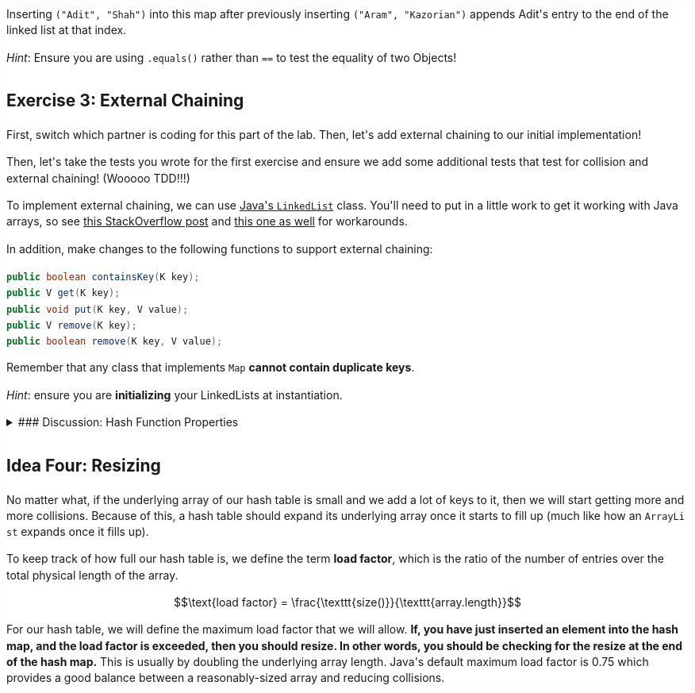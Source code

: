 Inserting `("Adit", "Shah")` into this map after previously inserting
`("Aram", "Kazorian")` appends Adit's entry to the end of the
linked list at that index.

*Hint*: Ensure you are using `.equals()` rather than `==` to test the equality of two Objects!

## Exercise 3: External Chaining

First, switch which partner is coding for this part of the lab. Then, let's add
external chaining to our initial implementation!

Then, let's take the tests you wrote for the first exercise and ensure we add some additional
tests that test for collision and external chaining! (Wooooo TDD!!!)

To implement external chaining, we can use [Java's `LinkedList`](https://docs.oracle.com/javase/7/docs/api/java/util/LinkedList.html) class. You'll
need to put in a little work to get it working with Java arrays, so see
[this StackOverflow post](https://stackoverflow.com/questions/529085/how-to-create-a-generic-array-in-java)
and [this one as well](https://stackoverflow.com/questions/18581002/how-to-create-a-generic-array)
for workarounds.

In addition, make changes to the following functions to support external
chaining:

```java
public boolean containsKey(K key);
public V get(K key);
public void put(K key, V value);
public V remove(K key);
public boolean remove(K key, V value);
```

Remember that any class that implements `Map` **cannot contain duplicate keys**.

*Hint*: ensure you are **initializing** your LinkedLists at instantiation.

<details markdown="block"><summary markdown="block">
### Discussion: Hash Function Properties
  </summary></details>

## Idea Four: Resizing

No matter what, if the underlying array of our hash table is small and we add a
lot of keys to it, then we will start getting more and more collisions. Because
of this, a hash table should expand its underlying array once it starts to fill
up (much like how an `ArrayList` expands once it fills up).

To keep track of how full our hash table is, we define the term **load factor**,
which is the ratio of the number of entries over the total physical length of
the array.

$$\text{load factor} = \frac{\texttt{size()}}{\texttt{array.length}}$$

For our hash table, we will define the maximum load factor that we will allow.
**If, you have just inserted an element into the hash map, and the load factor is exceeded, then you should resize. In other words, you should be checking for the resize at the end of the hash map.** This is
usually by doubling the underlying array length. Java's default maximum load
factor is 0.75 which provides a good balance between a reasonably-sized array
and reducing collisions.
